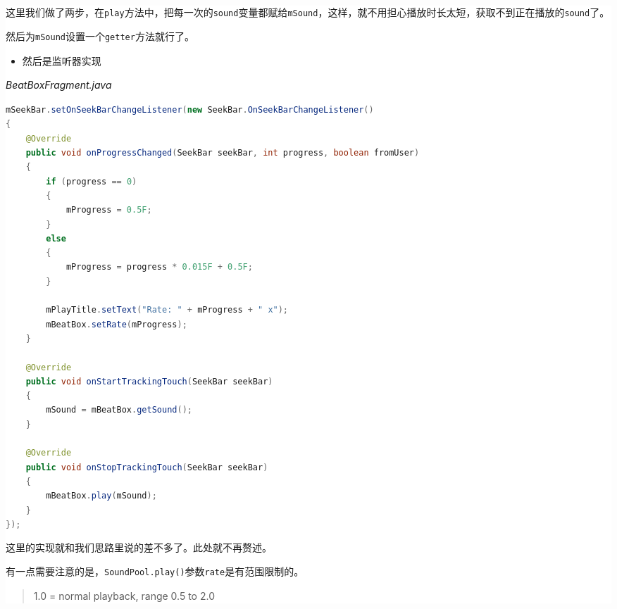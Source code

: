 ```java
```



这里我们做了两步，在`play`方法中，把每一次的`sound`变量都赋给`mSound`，这样，就不用担心播放时长太短，获取不到正在播放的`sound`了。

然后为`mSound`设置一个`getter`方法就行了。



- 然后是监听器实现



*BeatBoxFragment.java*



```java
mSeekBar.setOnSeekBarChangeListener(new SeekBar.OnSeekBarChangeListener()
{
    @Override
    public void onProgressChanged(SeekBar seekBar, int progress, boolean fromUser) 
    {
        if (progress == 0)
        {
            mProgress = 0.5F;
        }
        else 
        {
            mProgress = progress * 0.015F + 0.5F;
        }
        
        mPlayTitle.setText("Rate: " + mProgress + " x");
        mBeatBox.setRate(mProgress);
    }

    @Override
    public void onStartTrackingTouch(SeekBar seekBar) 
    {
        mSound = mBeatBox.getSound();
    }

    @Override
    public void onStopTrackingTouch(SeekBar seekBar) 
    {
        mBeatBox.play(mSound);
    }
});
```



这里的实现就和我们思路里说的差不多了。此处就不再赘述。

有一点需要注意的是，`SoundPool.play()`参数`rate`是有范围限制的。

> 1.0 = normal playback, range 0.5 to 2.0
